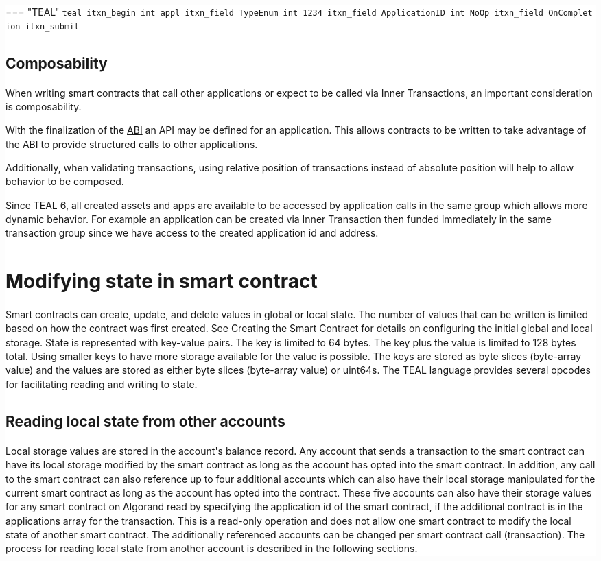 === "TEAL"
    ```teal
    itxn_begin
    int appl
    itxn_field TypeEnum
    int 1234
    itxn_field ApplicationID
    int NoOp
    itxn_field OnCompletion
    itxn_submit
    ```

## Composability

When writing smart contracts that call other applications or expect to be called via Inner Transactions, an important consideration is composability.

With the finalization of the [ABI](../ABI/index.md) an API may be defined for an application. This allows contracts to be written to take advantage of the ABI to provide structured calls to other applications. 

Additionally, when validating transactions, using relative position of transactions instead of absolute position will help to allow behavior to be composed. 

Since TEAL 6, all created assets and apps are available to be accessed by application calls in the same group which allows more dynamic behavior. For example an application can be created via Inner Transaction then funded immediately in the same transaction group since we have access to the created application id and address.   

# Modifying state in smart contract
Smart contracts can create, update, and delete values in global or local state. The number of values that can be written is limited based on how the contract was first created. See [Creating the Smart Contract](#creating-the-smart-contract) for details on configuring the initial global and local storage. State is represented with key-value pairs. The key is limited to 64 bytes. The key plus the value is limited to 128 bytes total. Using smaller keys to have more storage available for the value is possible. The keys are stored as byte slices (byte-array value) and the values are stored as either byte slices (byte-array value) or uint64s. The TEAL language provides several opcodes for facilitating reading and writing to state.

## Reading local state from other accounts
Local storage values are stored in the account's balance record. Any account that sends a transaction to the smart contract can have its local storage modified by the smart contract as long as the account has opted into the smart contract. In addition, any call to the smart contract can also reference up to four additional accounts which can also have their local storage manipulated for the current smart contract as long as the account has opted into the contract. These five accounts can also have their storage values for any smart contract on Algorand read by specifying the application id of the smart contract, if the additional contract is in the applications array for the transaction. This is a read-only operation and does not allow one smart contract to modify the local state of another smart contract. The additionally referenced accounts can be changed per smart contract call (transaction). The process for reading local state from another account is described in the following sections.
